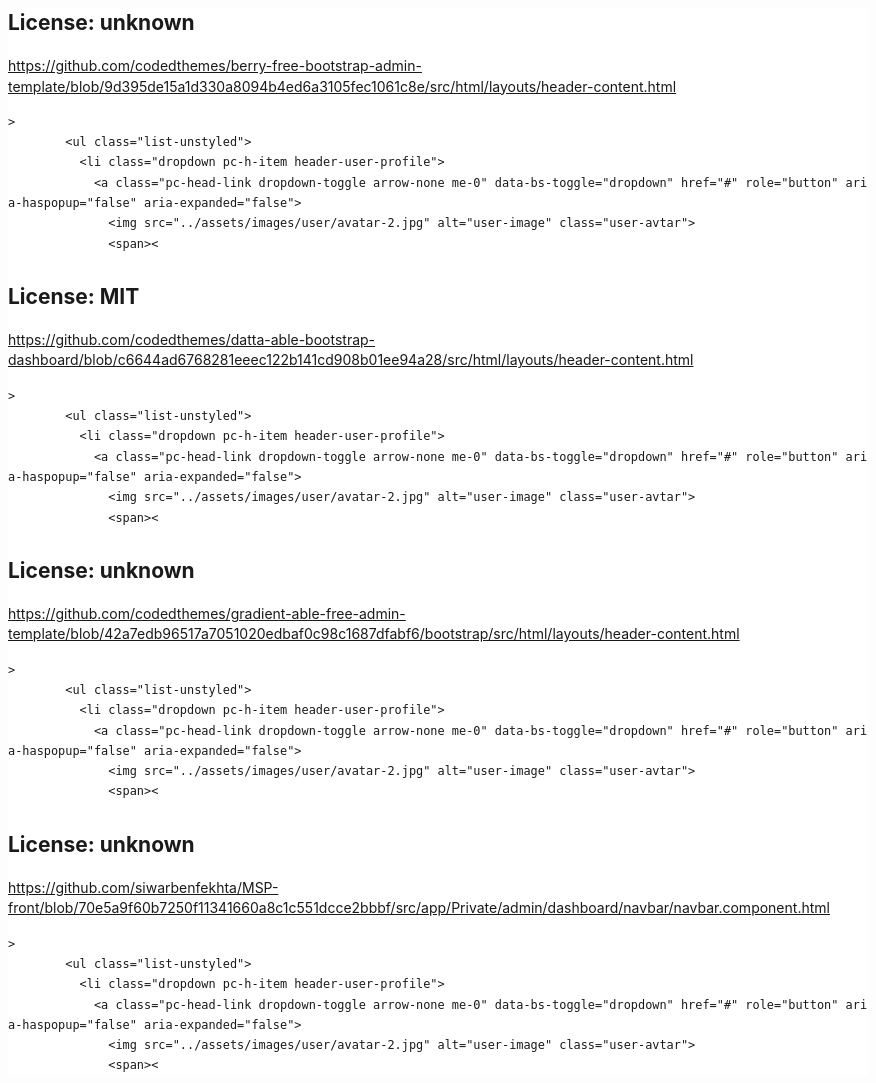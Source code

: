 
## License: unknown
https://github.com/codedthemes/berry-free-bootstrap-admin-template/blob/9d395de15a1d330a8094b4ed6a3105fec1061c8e/src/html/layouts/header-content.html

```
>
        <ul class="list-unstyled">
          <li class="dropdown pc-h-item header-user-profile">
            <a class="pc-head-link dropdown-toggle arrow-none me-0" data-bs-toggle="dropdown" href="#" role="button" aria-haspopup="false" aria-expanded="false">
              <img src="../assets/images/user/avatar-2.jpg" alt="user-image" class="user-avtar">
              <span><
```


## License: MIT
https://github.com/codedthemes/datta-able-bootstrap-dashboard/blob/c6644ad6768281eeec122b141cd908b01ee94a28/src/html/layouts/header-content.html

```
>
        <ul class="list-unstyled">
          <li class="dropdown pc-h-item header-user-profile">
            <a class="pc-head-link dropdown-toggle arrow-none me-0" data-bs-toggle="dropdown" href="#" role="button" aria-haspopup="false" aria-expanded="false">
              <img src="../assets/images/user/avatar-2.jpg" alt="user-image" class="user-avtar">
              <span><
```


## License: unknown
https://github.com/codedthemes/gradient-able-free-admin-template/blob/42a7edb96517a7051020edbaf0c98c1687dfabf6/bootstrap/src/html/layouts/header-content.html

```
>
        <ul class="list-unstyled">
          <li class="dropdown pc-h-item header-user-profile">
            <a class="pc-head-link dropdown-toggle arrow-none me-0" data-bs-toggle="dropdown" href="#" role="button" aria-haspopup="false" aria-expanded="false">
              <img src="../assets/images/user/avatar-2.jpg" alt="user-image" class="user-avtar">
              <span><
```


## License: unknown
https://github.com/siwarbenfekhta/MSP-front/blob/70e5a9f60b7250f11341660a8c1c551dcce2bbbf/src/app/Private/admin/dashboard/navbar/navbar.component.html

```
>
        <ul class="list-unstyled">
          <li class="dropdown pc-h-item header-user-profile">
            <a class="pc-head-link dropdown-toggle arrow-none me-0" data-bs-toggle="dropdown" href="#" role="button" aria-haspopup="false" aria-expanded="false">
              <img src="../assets/images/user/avatar-2.jpg" alt="user-image" class="user-avtar">
              <span><
```
